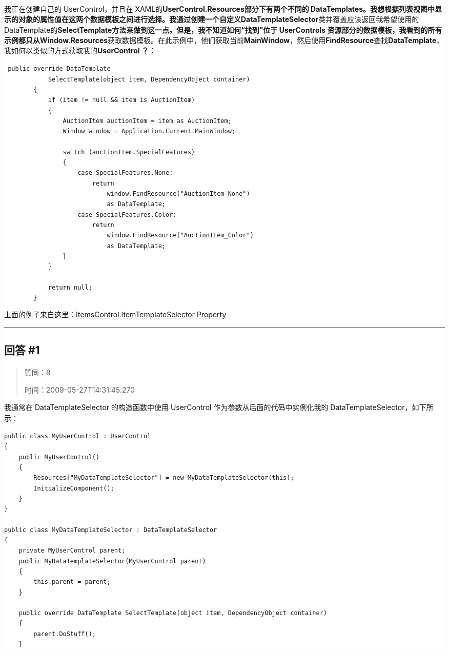 我正在创建自己的 UserControl，并且在 XAML的**UserControl.Resources部分下有两个不同的 DataTemplates。**我想根据列表视图中显示的对象的属性值在这两个数据模板之间进行选择。我通过创建一个自定义**DataTemplateSelector**类并覆盖应该返回我希望使用的 DataTemplate的**SelectTemplate方法来做到这一点。**但是，我不知道如何“找到”位于 UserControls 资源部分的数据模板，我看到的所有示例都只从**Window.Resources**获取数据模板。在此示例中，他们获取当前**MainWindow**，然后使用**FindResource**查找**DataTemplate**，我如何以类似的方式获取我的**UserControl ？：**

```
 public override DataTemplate 
            SelectTemplate(object item, DependencyObject container)
        {
            if (item != null && item is AuctionItem)
            {
                AuctionItem auctionItem = item as AuctionItem;
                Window window = Application.Current.MainWindow;

                switch (auctionItem.SpecialFeatures)
                {
                    case SpecialFeatures.None:
                        return 
                            window.FindResource("AuctionItem_None") 
                            as DataTemplate;
                    case SpecialFeatures.Color:
                        return 
                            window.FindResource("AuctionItem_Color") 
                            as DataTemplate;
                }
            }

            return null;
        } 
```

上面的例子来自这里：[ItemsControl.ItemTemplateSelector Property](http://msdn.microsoft.com/en-us/library/system.windows.controls.itemscontrol.itemtemplateselector.aspx)

* * *

## 回答 #1

> 赞同：8
> 
> 时间：2009-05-27T14:31:45.270

我通常在 DataTemplateSelector 的构造函数中使用 UserControl 作为参数从后面的代码中实例化我的 DataTemplateSelector，如下所示：

```
public class MyUserControl : UserControl
{
    public MyUserControl()
    {
        Resources["MyDataTemplateSelector"] = new MyDataTemplateSelector(this);
        InitializeComponent();
    }
}

public class MyDataTemplateSelector : DataTemplateSelector
{
    private MyUserControl parent;
    public MyDataTemplateSelector(MyUserControl parent)
    {
        this.parent = parent;
    }

    public override DataTemplate SelectTemplate(object item, DependencyObject container)
    {
        parent.DoStuff();
    }
```